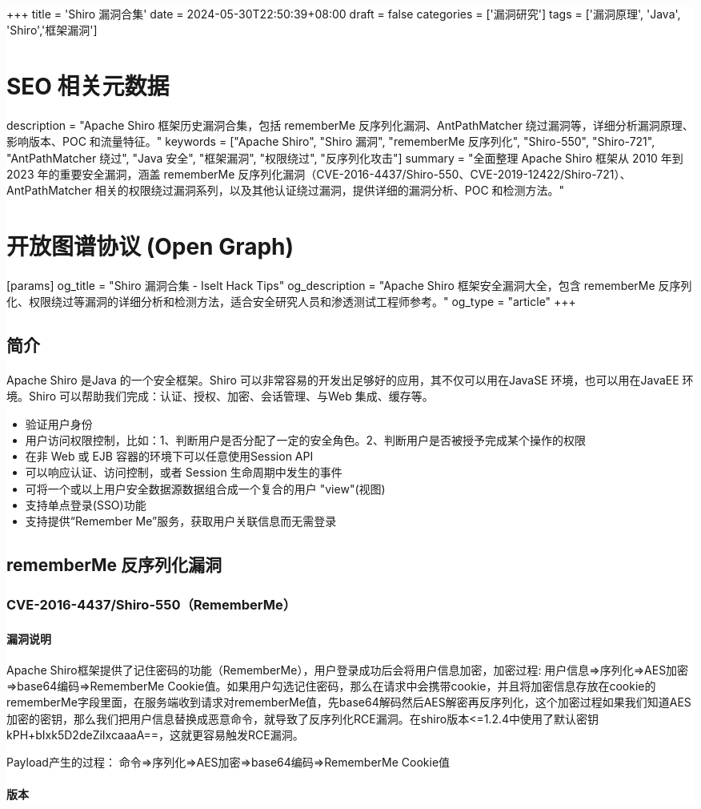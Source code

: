 +++
title = 'Shiro 漏洞合集'
date = 2024-05-30T22:50:39+08:00
draft = false
categories = ['漏洞研究']
tags = ['漏洞原理', 'Java', 'Shiro','框架漏洞']

# SEO 相关元数据
description = "Apache Shiro 框架历史漏洞合集，包括 rememberMe 反序列化漏洞、AntPathMatcher 绕过漏洞等，详细分析漏洞原理、影响版本、POC 和流量特征。"
keywords = ["Apache Shiro", "Shiro 漏洞", "rememberMe 反序列化", "Shiro-550", "Shiro-721", "AntPathMatcher 绕过", "Java 安全", "框架漏洞", "权限绕过", "反序列化攻击"]
summary = "全面整理 Apache Shiro 框架从 2010 年到 2023 年的重要安全漏洞，涵盖 rememberMe 反序列化漏洞（CVE-2016-4437/Shiro-550、CVE-2019-12422/Shiro-721）、AntPathMatcher 相关的权限绕过漏洞系列，以及其他认证绕过漏洞，提供详细的漏洞分析、POC 和检测方法。"

# 开放图谱协议 (Open Graph)
[params]
  og_title = "Shiro 漏洞合集 - Iselt Hack Tips"
  og_description = "Apache Shiro 框架安全漏洞大全，包含 rememberMe 反序列化、权限绕过等漏洞的详细分析和检测方法，适合安全研究人员和渗透测试工程师参考。"
  og_type = "article"
+++

## 简介

Apache Shiro 是Java 的一个安全框架。Shiro 可以非常容易的开发出足够好的应用，其不仅可以用在JavaSE 环境，也可以用在JavaEE 环境。Shiro 可以帮助我们完成：认证、授权、加密、会话管理、与Web 集成、缓存等。

- 验证用户身份
- 用户访问权限控制，比如：1、判断用户是否分配了一定的安全角色。2、判断用户是否被授予完成某个操作的权限
- 在非 Web 或 EJB 容器的环境下可以任意使用Session API
- 可以响应认证、访问控制，或者 Session 生命周期中发生的事件
- 可将一个或以上用户安全数据源数据组合成一个复合的用户 "view"(视图)
- 支持单点登录(SSO)功能
- 支持提供“Remember Me”服务，获取用户关联信息而无需登录

## rememberMe 反序列化漏洞

### CVE-2016-4437/Shiro-550（RememberMe）

#### 漏洞说明

Apache Shiro框架提供了记住密码的功能（RememberMe），用户登录成功后会将用户信息加密，加密过程: 用户信息=>序列化=>AES加密=>base64编码=>RememberMe Cookie值。如果用户勾选记住密码，那么在请求中会携带cookie，并且将加密信息存放在cookie的rememberMe字段里面，在服务端收到请求对rememberMe值，先base64解码然后AES解密再反序列化，这个加密过程如果我们知道AES加密的密钥，那么我们把用户信息替换成恶意命令，就导致了反序列化RCE漏洞。在shiro版本<=1.2.4中使用了默认密钥kPH+bIxk5D2deZiIxcaaaA==，这就更容易触发RCE漏洞。

Payload产生的过程：
命令=>序列化=>AES加密=>base64编码=>RememberMe Cookie值

#### 版本
